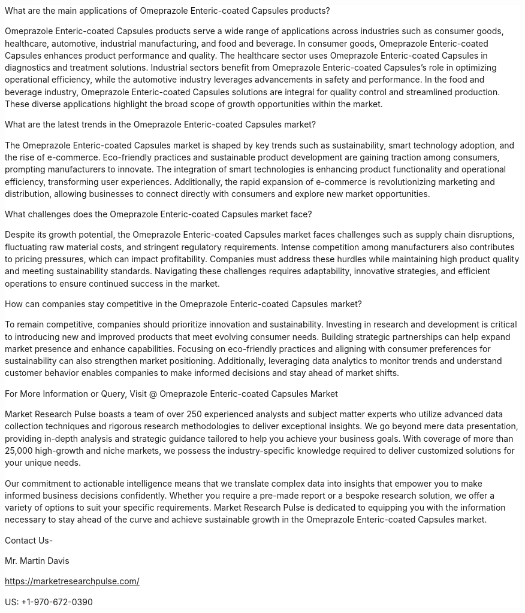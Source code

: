 What are the main applications of Omeprazole Enteric-coated Capsules products?

Omeprazole Enteric-coated Capsules products serve a wide range of applications across industries such as consumer goods, healthcare, automotive, industrial manufacturing, and food and beverage. In consumer goods, Omeprazole Enteric-coated Capsules enhances product performance and quality. The healthcare sector uses Omeprazole Enteric-coated Capsules in diagnostics and treatment solutions. Industrial sectors benefit from Omeprazole Enteric-coated Capsules’s role in optimizing operational efficiency, while the automotive industry leverages advancements in safety and performance. In the food and beverage industry, Omeprazole Enteric-coated Capsules solutions are integral for quality control and streamlined production. These diverse applications highlight the broad scope of growth opportunities within the market.

What are the latest trends in the Omeprazole Enteric-coated Capsules market?

The Omeprazole Enteric-coated Capsules market is shaped by key trends such as sustainability, smart technology adoption, and the rise of e-commerce. Eco-friendly practices and sustainable product development are gaining traction among consumers, prompting manufacturers to innovate. The integration of smart technologies is enhancing product functionality and operational efficiency, transforming user experiences. Additionally, the rapid expansion of e-commerce is revolutionizing marketing and distribution, allowing businesses to connect directly with consumers and explore new market opportunities.

What challenges does the Omeprazole Enteric-coated Capsules market face?

Despite its growth potential, the Omeprazole Enteric-coated Capsules market faces challenges such as supply chain disruptions, fluctuating raw material costs, and stringent regulatory requirements. Intense competition among manufacturers also contributes to pricing pressures, which can impact profitability. Companies must address these hurdles while maintaining high product quality and meeting sustainability standards. Navigating these challenges requires adaptability, innovative strategies, and efficient operations to ensure continued success in the market.

How can companies stay competitive in the Omeprazole Enteric-coated Capsules market?

To remain competitive, companies should prioritize innovation and sustainability. Investing in research and development is critical to introducing new and improved products that meet evolving consumer needs. Building strategic partnerships can help expand market presence and enhance capabilities. Focusing on eco-friendly practices and aligning with consumer preferences for sustainability can also strengthen market positioning. Additionally, leveraging data analytics to monitor trends and understand customer behavior enables companies to make informed decisions and stay ahead of market shifts.

For More Information or Query, Visit @ Omeprazole Enteric-coated Capsules Market

Market Research Pulse boasts a team of over 250 experienced analysts and subject matter experts who utilize advanced data collection techniques and rigorous research methodologies to deliver exceptional insights. We go beyond mere data presentation, providing in-depth analysis and strategic guidance tailored to help you achieve your business goals. With coverage of more than 25,000 high-growth and niche markets, we possess the industry-specific knowledge required to deliver customized solutions for your unique needs.

Our commitment to actionable intelligence means that we translate complex data into insights that empower you to make informed business decisions confidently. Whether you require a pre-made report or a bespoke research solution, we offer a variety of options to suit your specific requirements. Market Research Pulse is dedicated to equipping you with the information necessary to stay ahead of the curve and achieve sustainable growth in the Omeprazole Enteric-coated Capsules market.

Contact Us-

Mr. Martin Davis

https://marketresearchpulse.com/

US: +1-970-672-0390

